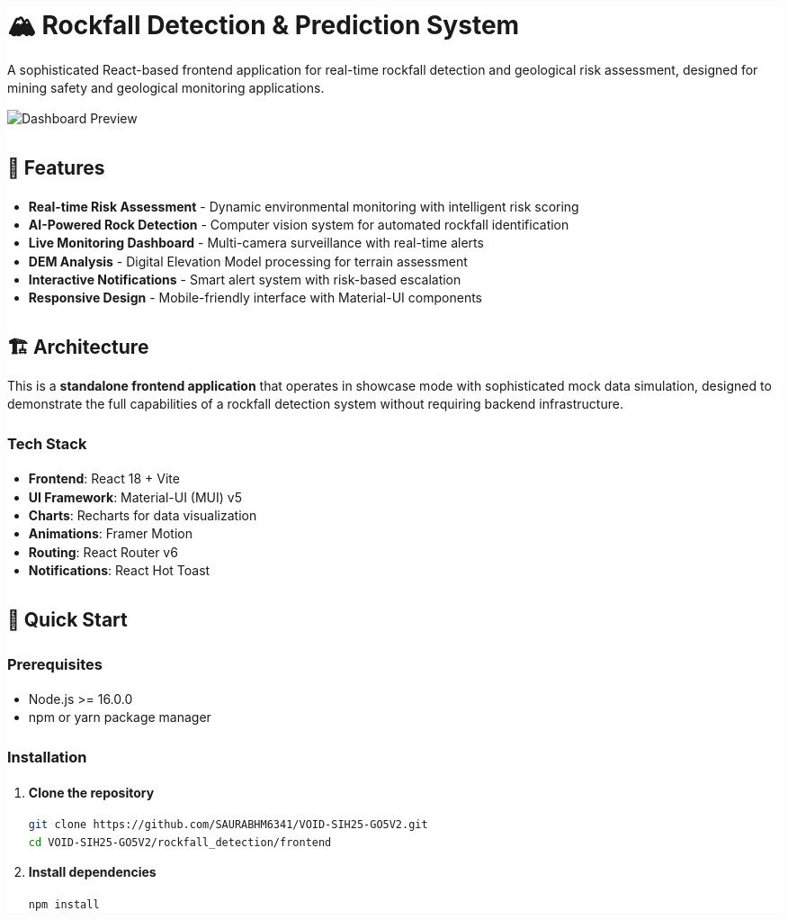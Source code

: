 # 🏔️ Rockfall Detection & Prediction System

A sophisticated React-based frontend application for real-time rockfall detection and geological risk assessment, designed for mining safety and geological monitoring applications.

![Dashboard Preview](rockfall_detection/frontend/public/rockfall-icon.svg)

## 🌟 Features

- **Real-time Risk Assessment** - Dynamic environmental monitoring with intelligent risk scoring
- **AI-Powered Rock Detection** - Computer vision system for automated rockfall identification
- **Live Monitoring Dashboard** - Multi-camera surveillance with real-time alerts
- **DEM Analysis** - Digital Elevation Model processing for terrain assessment
- **Interactive Notifications** - Smart alert system with risk-based escalation
- **Responsive Design** - Mobile-friendly interface with Material-UI components

## 🏗️ Architecture

This is a **standalone frontend application** that operates in showcase mode with sophisticated mock data simulation, designed to demonstrate the full capabilities of a rockfall detection system without requiring backend infrastructure.

### Tech Stack

- **Frontend**: React 18 + Vite
- **UI Framework**: Material-UI (MUI) v5
- **Charts**: Recharts for data visualization
- **Animations**: Framer Motion
- **Routing**: React Router v6
- **Notifications**: React Hot Toast

## 🚀 Quick Start

### Prerequisites

- Node.js >= 16.0.0
- npm or yarn package manager

### Installation

1. **Clone the repository**
   ```bash
   git clone https://github.com/SAURABHM6341/VOID-SIH25-GO5V2.git
   cd VOID-SIH25-GO5V2/rockfall_detection/frontend
   ```

2. **Install dependencies**
   ```bash
   npm install
   ```
